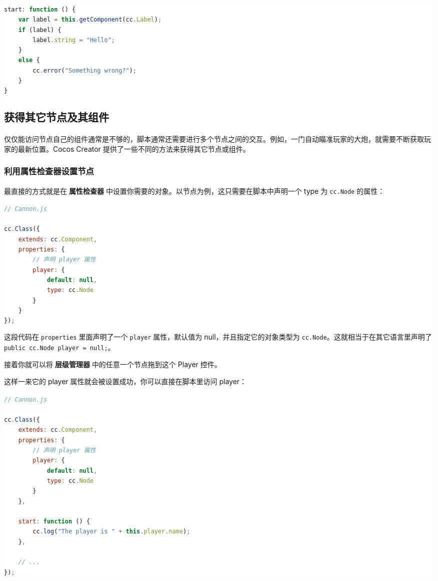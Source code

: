 ```js
start: function () {
    var label = this.getComponent(cc.Label);
    if (label) {
        label.string = "Hello";
    }
    else {
        cc.error("Something wrong?");
    }
}
```

## 获得其它节点及其组件

仅仅能访问节点自己的组件通常是不够的，脚本通常还需要进行多个节点之间的交互。例如，一门自动瞄准玩家的大炮，就需要不断获取玩家的最新位置。Cocos Creator 提供了一些不同的方法来获得其它节点或组件。

### 利用属性检查器设置节点

最直接的方式就是在 **属性检查器** 中设置你需要的对象。以节点为例，这只需要在脚本中声明一个 type 为 `cc.Node` 的属性：

```js
// Cannon.js

cc.Class({
    extends: cc.Component,
    properties: {
        // 声明 player 属性
        player: {
            default: null,
            type: cc.Node
        }
    }
});
```

这段代码在 `properties` 里面声明了一个 `player` 属性，默认值为 null，并且指定它的对象类型为 `cc.Node`。这就相当于在其它语言里声明了 `public cc.Node player = null;`。

接着你就可以将 **层级管理器** 中的任意一个节点拖到这个 Player 控件。

这样一来它的 player 属性就会被设置成功，你可以直接在脚本里访问 player：

```js
// Cannon.js

cc.Class({
    extends: cc.Component,
    properties: {
        // 声明 player 属性
        player: {
            default: null,
            type: cc.Node
        }
    },

    start: function () {
        cc.log("The player is " + this.player.name);
    },

    // ...
});
```
